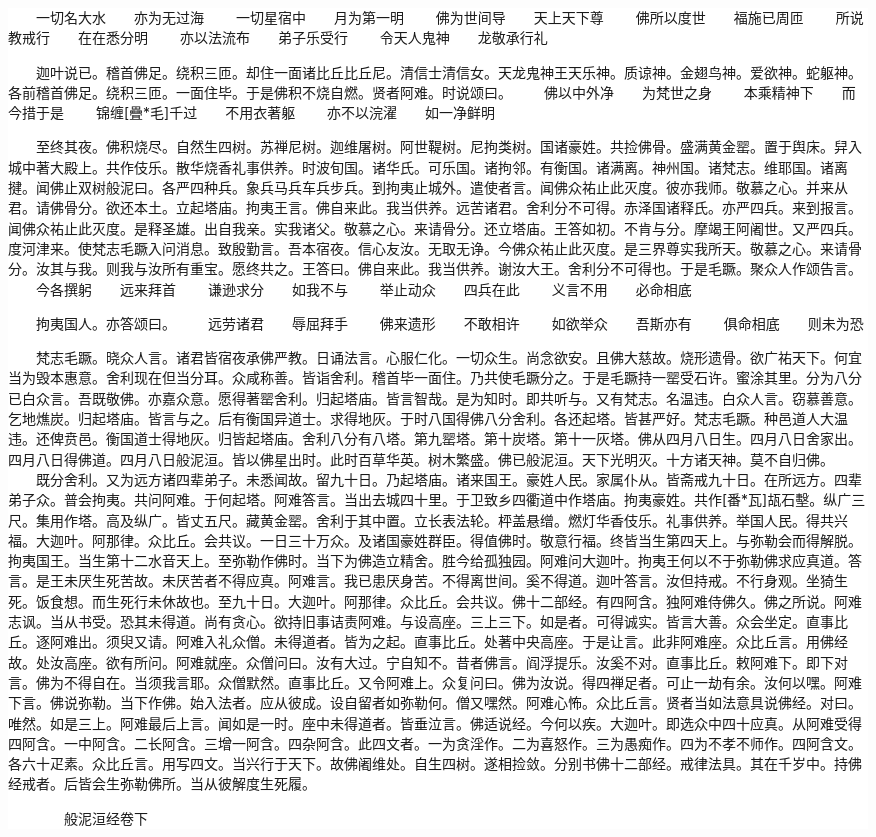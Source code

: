 　　一切名大水　　亦为无过海
　　一切星宿中　　月为第一明
　　佛为世间导　　天上天下尊
　　佛所以度世　　福施已周匝
　　所说教戒行　　在在悉分明
　　亦以法流布　　弟子乐受行
　　令天人鬼神　　龙敬承行礼

　　迦叶说已。稽首佛足。绕积三匝。却住一面诸比丘比丘尼。清信士清信女。天龙鬼神王天乐神。质谅神。金翅鸟神。爱欲神。蛇躯神。各前稽首佛足。绕积三匝。一面住毕。于是佛积不烧自燃。贤者阿难。时说颂曰。
　　佛以中外净　　为梵世之身
　　本乘精神下　　而今措于是
　　锦缠[疊*毛]千过　　不用衣著躯
　　亦不以浣濯　　如一净鲜明

　　至终其夜。佛积烧尽。自然生四树。苏禅尼树。迦维屠树。阿世鞮树。尼拘类树。国诸豪姓。共捡佛骨。盛满黄金罂。置于舆床。舁入城中著大殿上。共作伎乐。散华烧香礼事供养。时波旬国。诸华氏。可乐国。诸拘邻。有衡国。诸满离。神州国。诸梵志。维耶国。诸离揵。闻佛止双树般泥曰。各严四种兵。象兵马兵车兵步兵。到拘夷止城外。遣使者言。闻佛众祐止此灭度。彼亦我师。敬慕之心。并来从君。请佛骨分。欲还本土。立起塔庙。拘夷王言。佛自来此。我当供养。远苦诸君。舍利分不可得。赤泽国诸释氏。亦严四兵。来到报言。闻佛众祐止此灭度。是释圣雄。出自我亲。实我诸父。敬慕之心。来请骨分。还立塔庙。王答如初。不肯与分。摩竭王阿阇世。又严四兵。度河津来。使梵志毛蹶入问消息。致殷勤言。吾本宿夜。信心友汝。无取无诤。今佛众祐止此灭度。是三界尊实我所天。敬慕之心。来请骨分。汝其与我。则我与汝所有重宝。愿终共之。王答曰。佛自来此。我当供养。谢汝大王。舍利分不可得也。于是毛蹶。聚众人作颂告言。
　　今各撰躬　　远来拜首
　　谦逊求分　　如我不与
　　举止动众　　四兵在此
　　义言不用　　必命相底

　　拘夷国人。亦答颂曰。
　　远劳诸君　　辱屈拜手
　　佛来遗形　　不敢相许
　　如欲举众　　吾斯亦有
　　俱命相底　　则未为恐

　　梵志毛蹶。晓众人言。诸君皆宿夜承佛严教。日诵法言。心服仁化。一切众生。尚念欲安。且佛大慈故。烧形遗骨。欲广祐天下。何宜当为毁本惠意。舍利现在但当分耳。众咸称善。皆诣舍利。稽首毕一面住。乃共使毛蹶分之。于是毛蹶持一罂受石许。蜜涂其里。分为八分已白众言。吾既敬佛。亦嘉众意。愿得著罂舍利。归起塔庙。皆言智哉。是为知时。即共听与。又有梵志。名温违。白众人言。窃慕善意。乞地燋炭。归起塔庙。皆言与之。后有衡国异道士。求得地灰。于时八国得佛八分舍利。各还起塔。皆甚严好。梵志毛蹶。种邑道人大温违。还俾贲邑。衡国道士得地灰。归皆起塔庙。舍利八分有八塔。第九罂塔。第十炭塔。第十一灰塔。佛从四月八日生。四月八日舍家出。四月八日得佛道。四月八日般泥洹。皆以佛星出时。此时百草华英。树木繁盛。佛已般泥洹。天下光明灭。十方诸天神。莫不自归佛。
　　既分舍利。又为远方诸四辈弟子。未悉闻故。留九十日。乃起塔庙。诸来国王。豪姓人民。家属仆从。皆斋戒九十日。在所远方。四辈弟子众。普会拘夷。共问阿难。于何起塔。阿难答言。当出去城四十里。于卫致乡四衢道中作塔庙。拘夷豪姓。共作[番*瓦]瓳石墼。纵广三尺。集用作塔。高及纵广。皆丈五尺。藏黄金罂。舍利于其中置。立长表法轮。枰盖悬缯。燃灯华香伎乐。礼事供养。举国人民。得共兴福。大迦叶。阿那律。众比丘。会共议。一日三十万众。及诸国豪姓群臣。得值佛时。敬意行福。终皆当生第四天上。与弥勒会而得解脱。拘夷国王。当生第十二水音天上。至弥勒作佛时。当下为佛造立精舍。胜今给孤独园。阿难问大迦叶。拘夷王何以不于弥勒佛求应真道。答言。是王未厌生死苦故。未厌苦者不得应真。阿难言。我已患厌身苦。不得离世间。奚不得道。迦叶答言。汝但持戒。不行身观。坐猗生死。饭食想。而生死行未休故也。至九十日。大迦叶。阿那律。众比丘。会共议。佛十二部经。有四阿含。独阿难侍佛久。佛之所说。阿难志讽。当从书受。恐其未得道。尚有贪心。欲持旧事诘责阿难。与设高座。三上三下。如是者。可得诚实。皆言大善。众会坐定。直事比丘。逐阿难出。须臾又请。阿难入礼众僧。未得道者。皆为之起。直事比丘。处著中央高座。于是让言。此非阿难座。众比丘言。用佛经故。处汝高座。欲有所问。阿难就座。众僧问曰。汝有大过。宁自知不。昔者佛言。阎浮提乐。汝奚不对。直事比丘。敕阿难下。即下对言。佛为不得自在。当须我言耶。众僧默然。直事比丘。又令阿难上。众复问曰。佛为汝说。得四禅足者。可止一劫有余。汝何以嘿。阿难下言。佛说弥勒。当下作佛。始入法者。应从彼成。设自留者如弥勒何。僧又嘿然。阿难心怖。众比丘言。贤者当如法意具说佛经。对曰。唯然。如是三上。阿难最后上言。闻如是一时。座中未得道者。皆垂泣言。佛适说经。今何以疾。大迦叶。即选众中四十应真。从阿难受得四阿含。一中阿含。二长阿含。三增一阿含。四杂阿含。此四文者。一为贪淫作。二为喜怒作。三为愚痴作。四为不孝不师作。四阿含文。各六十疋素。众比丘言。用写四文。当兴行于天下。故佛阇维处。自生四树。遂相捡敛。分别书佛十二部经。戒律法具。其在千岁中。持佛经戒者。后皆会生弥勒佛所。当从彼解度生死履。

　　　　般泥洹经卷下



